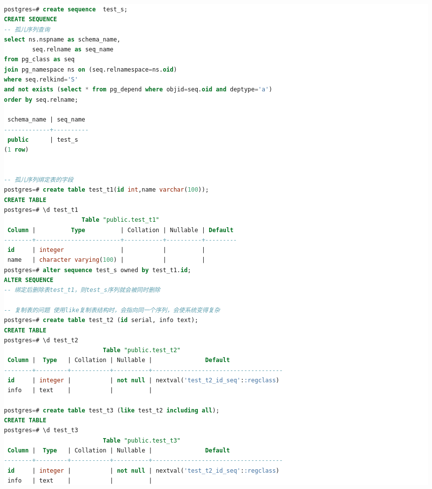 ~~~sql
postgres=# create sequence  test_s;
CREATE SEQUENCE
-- 孤儿序列查询
select ns.nspname as schema_name,
        seq.relname as seq_name
from pg_class as seq
join pg_namespace ns on (seq.relnamespace=ns.oid)
where seq.relkind='S'
and not exists (select * from pg_depend where objid=seq.oid and deptype='a')
order by seq.relname;

 schema_name | seq_name 
-------------+----------
 public      | test_s
(1 row)


-- 孤儿序列绑定表的字段
postgres=# create table test_t1(id int,name varchar(100));
CREATE TABLE
postgres=# \d test_t1
                      Table "public.test_t1"
 Column |          Type          | Collation | Nullable | Default 
--------+------------------------+-----------+----------+---------
 id     | integer                |           |          | 
 name   | character varying(100) |           |          | 
postgres=# alter sequence test_s owned by test_t1.id;
ALTER SEQUENCE
-- 绑定后删除表test_t1，则test_s序列就会被同时删除

-- 复制表的问题 使用like复制表结构时，会指向同一个序列，会使系统变得复杂
postgres=# create table test_t2 (id serial, info text);
CREATE TABLE
postgres=# \d test_t2
                            Table "public.test_t2"
 Column |  Type   | Collation | Nullable |               Default               
--------+---------+-----------+----------+-------------------------------------
 id     | integer |           | not null | nextval('test_t2_id_seq'::regclass)
 info   | text    |           |          | 

postgres=# create table test_t3 (like test_t2 including all);
CREATE TABLE
postgres=# \d test_t3
                            Table "public.test_t3"
 Column |  Type   | Collation | Nullable |               Default               
--------+---------+-----------+----------+-------------------------------------
 id     | integer |           | not null | nextval('test_t2_id_seq'::regclass)
 info   | text    |           |          | 
~~~

